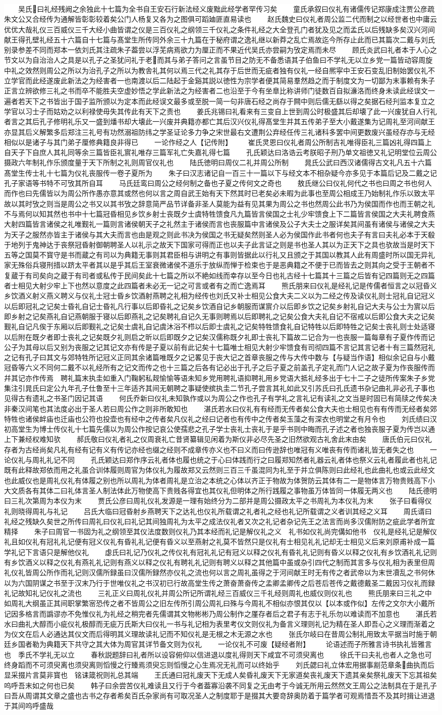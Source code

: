 　　吴氏曰礼经残阙之余独此十七篇为全书自王安石行新法经义废黜此经学者罕传习矣
　　童氏承叙曰仪礼有诸儒传记郑康成注贾公彦疏朱文公又合经传为通解皆彰彰较着矣公门人杨复又各为之图俱可蹈廸匪直易读也
　　赵氏魏史曰仪礼者周公监二代而制之以经世者也中庸云优优大哉礼仪三百威仪三千大经小曲皆谓之仪是三百仪礼之纲领三千仪礼之条件礼经之大全登孔门者犹及见之而孟氏以后残缺多矣汉兴河间献王得孔壁礼经五十六篇自十七篇与髙堂生所传同外余三十九篇在于秘府谓之逸礼继以新莽之乱亡焉故迄今所存止此而已其篇次二戴与刘氏别录参差不同而郑本一依刘氏其注疏朱子葢尝以浮芜病焉欲力为厘正而不果近代吴氏亦尝嗣为攷定焉而未尽
　　顾氏炎武曰礼者本于人心之节文以为自治治人之具是以孔子之圣犹问礼于老而其与弟子答问之言虽节目之防无不备悉语其子伯鱼曰不学礼无以立乡党一篇皆动容周旋中礼之效然则周公之所以为治孔子之所以为教舎礼其何以焉三代之礼其存于后世而无疵者独有仪礼一经自熈寜中王安石变乱旧制始罢仪礼不立学官而此经遂废此新法之为经害者一也南渡以后二陆起于金谿其説以徳性为宗学者便其简易羣然趋之而于制度文为一切鄙为末事赖有朱子正言立辨欲修三礼之书而卒不能胜夫空虚妙悟之学此新法之为经害者二也沿至于今有坐臯比称讲师门徒数百自拟濓洛而终身未读此经误文一遍者若天下之书皆出于国子监所颁以为定本而此经误文最多或至脱一简一句非唐石经之尚存于闗中则后儒无繇以得之矣据石经刋监本复立之学官以习士子而姑劝之以利禄使毋失其传此有天下之责也
　　姜氏兆锡曰礼看来有三变自上世到周公时极盛其后却壊了此一兴废犹自人行礼者言之其后孔子修明礼乐又一盛到燔书却大壊此一兴废并典籍亦都亡其后汉兴仪礼得髙堂生并其五传弟子至大小戴遂集为记周礼至河间献王亦显其后义解繁多后郑注三礼号有功然溺祖防纬之学圣证论多力争之宋世最右文遭荆公弃经任传三礼诸科多罢中间更数废兴虽经存亦与无经相似以是诸子与其门弟子厘修典籍良非得已
　　一论作经之人【记传附】
　　崔氏灵恩曰仪礼者周公所制吉礼唯得臣礼三篇凶礼得四篇上自天子下自庶人其礼同等余三篇皆臣礼賔礼唯存三篇军礼亡失嘉礼得七篇
　　孔氏颖达曰洛诰云考朕昭子刑乃单文祖徳又礼记明堂位云周公摄政六年制礼作乐颁度量于天下所制之礼则周官仪礼也
　　陆氏徳明曰周仪二礼并周公所制
　　晁氏公武曰西汉诸儒得古文礼凡五十六篇髙堂生传士礼十七篇为仪礼丧服传一卷子夏所为
　　朱子曰汉志诸记自一百三十一篇以下与经文本不相杂疑今亦多见于本篇后记及二戴之记孔子家语等书特不可攷其所自耳
　　马氏廷鸾曰周公之经何制之备也子夏之传何文之奇也
　　敖氏继公曰仪礼何代之书也曰周之书也何人而作也曰先儒皆以为周公所作愚亦意其或然也何以言之周自武王始有天下然其时已老矣必未暇为此事也至周公相成王乃始制礼作乐以致太平故以其时攷之则当是周公之书又以其书攷之辞意简严品节详备非圣人莫能为益有见其果为周公之书也然周公此书乃为侯国而作也而王朝之礼不与焉何以知其然也书中十七篇冠昏相见乡饮乡射士丧既夕士虞特牲馈食凡九篇皆言侯国之士礼少牢馈食上下二篇皆言侯国之大夫礼聘食燕大射四篇皆言诸侯之礼唯觐礼一篇则言诸侯朝天子之礼然主于诸侯而言也丧服篇中言诸侯及公子大夫士之服详矣其间虽有诸侯与诸侯之大夫为天子之服然亦皆主于诸侯与其大夫而言也由是观之则此书决为侯国之书无疑矣然则圣人必为侯国作此书者何也夫子有言曰夫礼必本于天殽于地列于鬼神达于丧祭冠昏射御朝聘圣人以礼示之故天下国家可得而正也以夫子此言证之则是书也圣人其以为正天下之具也欤故当是时天下五等之国莫不寳守是书而蔵之有司以为典籍无事则其君臣相与讲明之有事则皆据此以行礼又且颁之于其国以教其人此有周盛时所以国无异礼家无殊俗兵寝刑措以跻太平者其以是乎其后王室衰微诸侯不道乐于放纵而惮于检束也于是恶典籍之不便于已而皆去之则其向之受于王朝者不复蔵于有司矣向之蔵于有司者或私传于民间矣此十七篇之所以不絶如线而幸存以至今日也礼古经十七篇其十三篇之后皆有记四篇则无之四篇者士相见大射少牢上下也然以意度之此四篇者未必无一记之可言或者有之而亡逸焉耳
　　熊氏朋来曰仪礼是经礼记是传儒者恒言之以冠昏义乡饮酒义射义燕义聘义与仪礼士冠士昏乡饮酒射燕聘之礼相为经传也刘氏又补士相见公食大夫二义以为二经之传及读仪礼则士冠礼自记冠义以后即冠礼之记矣士昏礼自记士昏礼凡行事以后即昏礼之记矣乡饮酒自记乡朝服而谋賔介以后即乡饮之记矣乡射礼自记大夫与公士为賔以后即乡射之记矣燕礼自记燕朝服于寝以后即燕礼之记矣聘礼自记久无事则聘焉以后即聘礼之记矣公食大夫礼自记不宿戒以后即公食大夫之记矣觐礼自记凡俟于东厢以后即觐礼之记矣士虞礼自记虞沐浴不栉以后即士虞礼之记矣特牲馈食礼自记特牲以后即特牲之记矣士丧礼则士处适寝以后附在既夕者即士丧礼之记矣既夕礼则启之昕以后即既夕之记矣汉儒称既夕礼即士丧礼下篇故二记合为一也丧服一篇每章有子夏作传而记公子为其母以后又别为丧服之记其记文亦有传是子夏以前有此记矣十七篇唯士相见大射少牢馈食有司彻四篇不言记其言记者十有三篇然冠礼之记有孔子曰其文与郊特牲所记冠义正同其余诸篇唯既夕之记畧见于丧大记之首章丧服之传与大传中数与【与疑当作语】相似余记自与小戴冠昏等六义不同何二戴不以礼经所有之记文而传之也十三篇之后各有记必出于孔子之后子夏之前盖孔子定礼而门人记之故子夏为作丧服传而幷其记亦作传焉　聘礼篇末执圭如重入门鞠躬私觌愉愉等语未知乡党用聘礼语抑聘礼用乡党语大抵礼经多出于七十二子之徒所传案朱子乡党集注引晁氏曰定公九年孔子仕鲁至十三年适齐其间无朝聘之事疑使摈执圭二节孔子尝言其礼如此又引苏氏曰孔氏遗书杂记曲礼非必孔子事也见得古有遗礼之书圣门因记其语
　　何氏乔新曰仪礼未知孰作或以为周公之作也孔子有学礼之言礼记有读礼之文当是时固已有简牍之传矣决非秦汉间笔也其法度必出于圣人若曰周公作之则非所敢知也
　　湛氏若水曰仪礼有有经而无传者矣公食大夫也士相见也有有传而无经者矣郊特牲也诸侯衅庙也迁庙也公符也投壶也有经中之传者矣凡仪礼之经曰记者也有传中之传者矣玉藻之有深衣也明堂之有月令也
　　刘氏绩曰汉初高堂生为博士传仪礼十七篇先儒以为周公作按记哀公使孺悲之孔子学士丧礼士丧礼于是乎书则中晦而孔子述之者也独丧服子夏为传岂以通上下兼经权难知欤
　　郝氏敬曰仪礼者礼之仪周衰礼亡昔贤纂辑见闲着为斯仪非必尽先圣之旧然欲观古礼舍此末由矣
　　唐氏伯元曰仪礼存者为古经尚矣凡礼有经有记有义有传记亦经也缀之经则不成章传亦义也不曰义而曰传逊辞也唯冠有义唯丧有传而诸礼皆无者失之也
　　一论仪礼与周礼礼记不同
　　孔氏颖达曰郑作序云礼者体也履也统之于心曰体践而行之曰履郑知然者礼器云礼者体也祭义云礼者履此者也礼记既有此释故郑依而用之礼虽合训体履则周官为体仪礼为履故郑又云然则三百三千虽混同为礼至于并立俱陈则曰此经礼也此曲礼也或云此经文也此威仪也是周礼仪礼有体履之别也所以周礼为体者周礼是立治之本统之心体以齐正于物故为体贺防云其体有二一是物体言万物贵贱高下小大文质各有其体二曰礼体言圣人制法体此万物使高下贵贱各得宜也其仪礼但明体之所行践履之事物虽万体皆同一体履无两义也
　　陆氏德明曰三礼次第周为本仪为末
　　贾氏公彦曰周礼仪礼发源是一理有始终分为二部并是周公摄政太平之书周礼为本仪礼为末
　　张子曰看得仪礼则晓得周礼与礼记
　　吕氏大临曰冠昏射乡燕聘天下之达礼也仪礼所载谓之礼者礼之经也礼记所载谓之义者训其经之义耳
　　周氏谞曰礼经之残缺久矣世之所传曰周礼曰仪礼曰礼记其间独周礼为太平之成法仪礼者又次之礼记者杂记先王之法言而尚多汉儒附防之疵此学者所宜精择
　　朱子曰周官一书固为礼之纲领至其仪法度数则仪礼乃其本经而礼记是解仪礼之义　礼书如仪礼尚完傋如他书　仪礼是经礼记是解仪礼且如仪礼有冠礼礼记便有冠义仪礼有昏礼礼记便有昏义以至燕射之礼莫不皆然只是仪礼有士相见礼礼记却无士相见义后来刘原甫补成一篇学礼记下言语只是解他仪礼
　　虙氏曰礼记乃仪礼之传仪礼有冠礼礼记有冠义以释之仪礼有昏礼礼记则有昏义以释之仪礼有乡饮酒礼礼记则有乡饮酒义以释之仪礼有燕礼礼记则有燕义以释之仪礼有聘礼礼记则有聘义以释之其他篇中虽或杂引四代之制而其言多与仪礼相为表里但周礼仪礼皆周公所作而礼记则汉儒所録虽曰汉儒所録然亦仪礼之流也何以言之周礼虽得之于河间献王时无有传之者武帝以为末世凟乱之书何休以为六国阴谋之书至于汉末乃行于世唯仪礼之书汉初已行故高堂生传之萧奋萧奋传之孟卿孟卿传之后苍后苍传之戴德戴圣二戴因习仪礼而録礼记故知礼记仪礼之流也
　　三礼正义曰周礼仪礼并周公所记所谓礼经三百威仪三千礼经则周礼也威仪则仪礼也
　　熊氏朋来曰三礼之中如周礼大纲虽正其间职掌繁宻恐传之者不皆周公之旧左传所引周公周礼曰殊与今周礼不相似亦恨其仅以【以本或作似】左传之文尔大小戴所记因多格言而譌谬亦不免惟仪礼为礼经之稍完者先儒谓其文物彬彬乃周公制作之厪存者后之君子有志于礼乐勿以难读而不加意也
　　湛氏若水曰曲礼大醇而小疵仪礼极醇而无疵万氏斯大曰仪礼一书与礼记相为表里考仪文则仪礼为备言义理则礼记为精在圣人即吾心之义理而渐着之为仪文在后人必通达其仪文而后得明其义理故读礼记而不知仪礼是无根之木无源之水也
　　张氏尔岐曰在昔周公制礼用致太平据当时施于朝廷乡国者勒为典籍天下共守之其大体为周官其详节备文则为仪礼
　　一论仪礼不可废【疑经者附】
　　论语述而子所雅言诗书执礼皆雅言也　季氏不学礼无以立
　　春秋説题辞曰礼者所以设容俯仰以信进退以度礼得则天下咸宜不可须臾离也
　　徐氏干曰夫礼也者人之急也可终身蹈而不可须臾离也须臾离则慆慢之行臻焉须臾忘则慆慢之心生焉况无礼而可以终始乎
　　刘氏勰曰礼立体宏用据事剬范章条曲执而后显采掇片言莫非寳也　铭诔箴祝则礼总其端
　　王氏通曰冠礼废天下无成人矣昏礼废天下无家道矣丧礼废天下遗其亲矣祭礼废天下忘其祖矣呜呼吾末如之何也已矣
　　韩子曰余尝苦仪礼难读且又行于今者葢寡沿袭不同复之无由考于今诚无所用云然然文王周公之法制具在于是孔子曰吾从周谓其文章之盛也古书之存者希矣百氏杂家尚有可取况圣人之制度耶于是掇其大要竒辞奥防着于篇学者可观焉惜吾不及其时揖让进退于其间呜呼盛哉